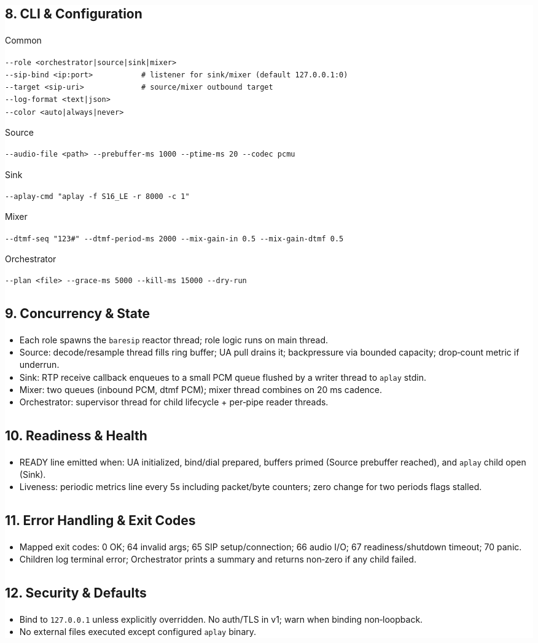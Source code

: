 ## 8. CLI & Configuration
Common
```
--role <orchestrator|source|sink|mixer>
--sip-bind <ip:port>           # listener for sink/mixer (default 127.0.0.1:0)
--target <sip-uri>             # source/mixer outbound target
--log-format <text|json>
--color <auto|always|never>
```
Source
```
--audio-file <path> --prebuffer-ms 1000 --ptime-ms 20 --codec pcmu
```
Sink
```
--aplay-cmd "aplay -f S16_LE -r 8000 -c 1"
```
Mixer
```
--dtmf-seq "123#" --dtmf-period-ms 2000 --mix-gain-in 0.5 --mix-gain-dtmf 0.5
```
Orchestrator
```
--plan <file> --grace-ms 5000 --kill-ms 15000 --dry-run
```

## 9. Concurrency & State
- Each role spawns the `baresip` reactor thread; role logic runs on main thread.
- Source: decode/resample thread fills ring buffer; UA pull drains it; backpressure via bounded capacity; drop‑count metric if underrun.
- Sink: RTP receive callback enqueues to a small PCM queue flushed by a writer thread to `aplay` stdin.
- Mixer: two queues (inbound PCM, dtmf PCM); mixer thread combines on 20 ms cadence.
- Orchestrator: supervisor thread for child lifecycle + per‑pipe reader threads.

## 10. Readiness & Health
- READY line emitted when: UA initialized, bind/dial prepared, buffers primed (Source prebuffer reached), and `aplay` child open (Sink).
- Liveness: periodic metrics line every 5s including packet/byte counters; zero change for two periods flags stalled.

## 11. Error Handling & Exit Codes
- Mapped exit codes: 0 OK; 64 invalid args; 65 SIP setup/connection; 66 audio I/O; 67 readiness/shutdown timeout; 70 panic.
- Children log terminal error; Orchestrator prints a summary and returns non‑zero if any child failed.

## 12. Security & Defaults
- Bind to `127.0.0.1` unless explicitly overridden. No auth/TLS in v1; warn when binding non‑loopback.
- No external files executed except configured `aplay` binary.
